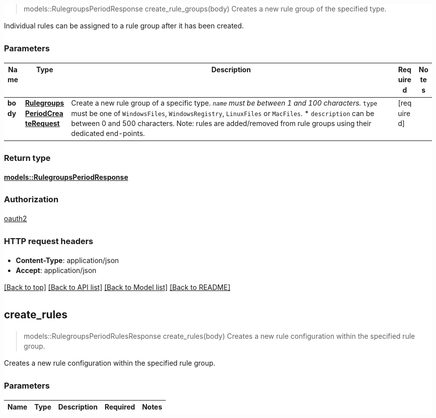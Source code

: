 > models::RulegroupsPeriodResponse create_rule_groups(body)
Creates a new rule group of the specified type.

Individual rules can be assigned to a rule group after it has been created.

### Parameters

Name | Type | Description  | Required | Notes
------------- | ------------- | ------------- | ------------- | -------------
**body** | [**RulegroupsPeriodCreateRequest**](RulegroupsPeriodCreateRequest.md) | Create a new rule group of a specific type.   *`name` must be between 1 and 100 characters.* `type` must be one of `WindowsFiles`, `WindowsRegistry`, `LinuxFiles` or `MacFiles`.   * `description` can be between 0 and 500 characters.   Note: rules are added/removed from rule groups using their dedicated end-points. | [required] |

### Return type

[**models::RulegroupsPeriodResponse**](rulegroups.Response.md)

### Authorization

[oauth2](../README.md#oauth2)

### HTTP request headers

- **Content-Type**: application/json
- **Accept**: application/json

[[Back to top]](#) [[Back to API list]](../README.md#documentation-for-api-endpoints) [[Back to Model list]](../README.md#documentation-for-models) [[Back to README]](../README.md)

## create_rules

> models::RulegroupsPeriodRulesResponse create_rules(body)
Creates a new rule configuration within the specified rule group.

Creates a new rule configuration within the specified rule group.

### Parameters

Name | Type | Description  | Required | Notes
------------- | ------------- | ------------- | ------------- | -------------